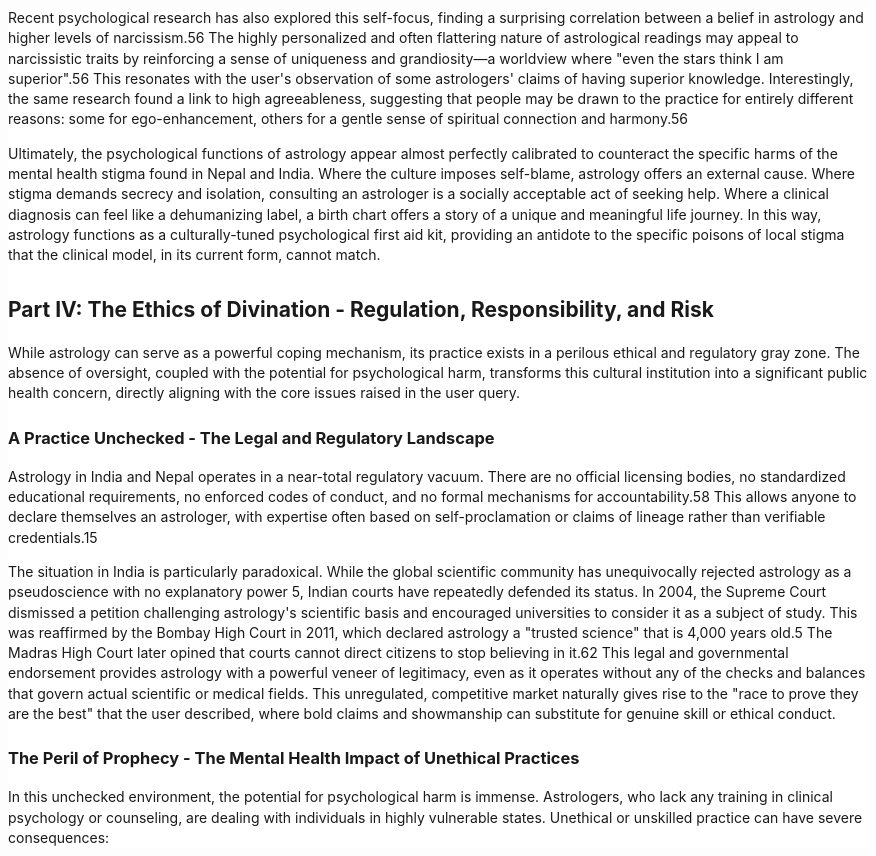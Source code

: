 Recent psychological research has also explored this self-focus, finding a surprising correlation between a belief in astrology and higher levels of narcissism.56 The highly personalized and often flattering nature of astrological readings may appeal to narcissistic traits by reinforcing a sense of uniqueness and grandiosity—a worldview where "even the stars think I am superior".56 This resonates with the user's observation of some astrologers' claims of having superior knowledge. Interestingly, the same research found a link to high agreeableness, suggesting that people may be drawn to the practice for entirely different reasons: some for ego-enhancement, others for a gentle sense of spiritual connection and harmony.56

Ultimately, the psychological functions of astrology appear almost perfectly calibrated to counteract the specific harms of the mental health stigma found in Nepal and India. Where the culture imposes self-blame, astrology offers an external cause. Where stigma demands secrecy and isolation, consulting an astrologer is a socially acceptable act of seeking help. Where a clinical diagnosis can feel like a dehumanizing label, a birth chart offers a story of a unique and meaningful life journey. In this way, astrology functions as a culturally-tuned psychological first aid kit, providing an antidote to the specific poisons of local stigma that the clinical model, in its current form, cannot match.

## **Part IV: The Ethics of Divination \- Regulation, Responsibility, and Risk**

While astrology can serve as a powerful coping mechanism, its practice exists in a perilous ethical and regulatory gray zone. The absence of oversight, coupled with the potential for psychological harm, transforms this cultural institution into a significant public health concern, directly aligning with the core issues raised in the user query.

### **A Practice Unchecked \- The Legal and Regulatory Landscape**

Astrology in India and Nepal operates in a near-total regulatory vacuum. There are no official licensing bodies, no standardized educational requirements, no enforced codes of conduct, and no formal mechanisms for accountability.58 This allows anyone to declare themselves an astrologer, with expertise often based on self-proclamation or claims of lineage rather than verifiable credentials.15

The situation in India is particularly paradoxical. While the global scientific community has unequivocally rejected astrology as a pseudoscience with no explanatory power 5, Indian courts have repeatedly defended its status. In 2004, the Supreme Court dismissed a petition challenging astrology's scientific basis and encouraged universities to consider it as a subject of study. This was reaffirmed by the Bombay High Court in 2011, which declared astrology a "trusted science" that is 4,000 years old.5 The Madras High Court later opined that courts cannot direct citizens to stop believing in it.62 This legal and governmental endorsement provides astrology with a powerful veneer of legitimacy, even as it operates without any of the checks and balances that govern actual scientific or medical fields. This unregulated, competitive market naturally gives rise to the "race to prove they are the best" that the user described, where bold claims and showmanship can substitute for genuine skill or ethical conduct.

### **The Peril of Prophecy \- The Mental Health Impact of Unethical Practices**

In this unchecked environment, the potential for psychological harm is immense. Astrologers, who lack any training in clinical psychology or counseling, are dealing with individuals in highly vulnerable states. Unethical or unskilled practice can have severe consequences:
